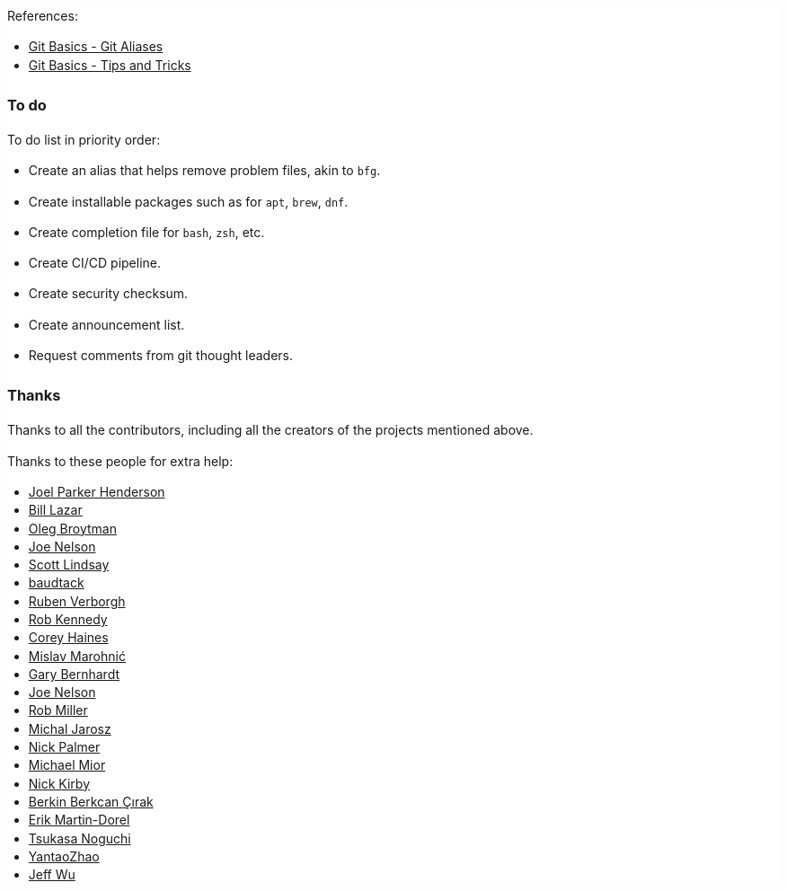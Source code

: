 References:

  * [Git Basics - Git Aliases](https://git-scm.com/book/en/v2/Git-Basics-Git-Aliases)
  * [Git Basics - Tips and Tricks](https://git-scm.com/book/en/v1/Git-Basics-Tips-and-Tricks)


### To do

To do list in priority order:

* Create an alias that helps remove problem files, akin to `bfg`.

* Create installable packages such as for `apt`, `brew`, `dnf`.

* Create completion file for `bash`, `zsh`, etc.

* Create CI/CD pipeline.

* Create security checksum.

* Create announcement list.

* Request comments from git thought leaders.


### Thanks

Thanks to all the contributors, including all the creators of the projects mentioned above.

Thanks to these people for extra help:

  * [Joel Parker Henderson](https://github.com/joelparkerhenderson)
  * [Bill Lazar](https://github.com/billsaysthis)
  * [Oleg Broytman](https://github.com/phdru)
  * [Joe Nelson](https://github.com/begriffs)
  * [Scott Lindsay](http://stackoverflow.com/users/167384/scott-lindsay)
  * [baudtack](http://baudtack.com)
  * [Ruben Verborgh](http://ruben.verborgh.org)
  * [Rob Kennedy](http://cs.wisc.edu/~rkennedy)
  * [Corey Haines](http://coreyhaines.com/)
  * [Mislav Marohnić](http://mislav.uniqpath.com/)
  * [Gary Bernhardt](http://destroyallsoftware.com)
  * [Joe Nelson](http://begriffs.com)
  * [Rob Miller](https://github.com/robmiller)
  * [Michal Jarosz](https://github.com/Mchl)
  * [Nick Palmer](https://github.com/nickpalmer)
  * [Michael Mior](https://github.com/michaelmior)
  * [Nick Kirby](https://github.com/NRKirby)
  * [Berkin Berkcan Çırak](https://github.com/berkin)
  * [Erik Martin-Dorel](https://github.com/erikmd)
  * [Tsukasa Noguchi](https://github.com/wild-mouse)
  * [YantaoZhao](https://github.com/yantaozhao)
  * [Jeff Wu](https://github.com/WuTheFWasThat)
  
